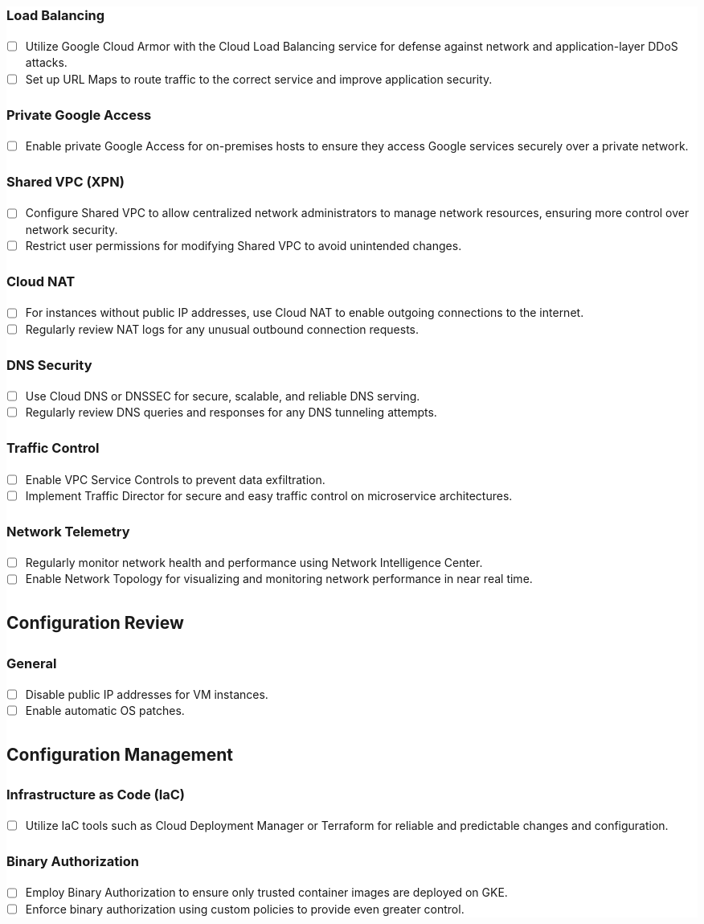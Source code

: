### Load Balancing

- [ ] Utilize Google Cloud Armor with the Cloud Load Balancing service for defense against network and application-layer DDoS attacks.
- [ ] Set up URL Maps to route traffic to the correct service and improve application security.

### Private Google Access

- [ ] Enable private Google Access for on-premises hosts to ensure they access Google services securely over a private network.

### Shared VPC (XPN)

- [ ] Configure Shared VPC to allow centralized network administrators to manage network resources, ensuring more control over network security.
- [ ] Restrict user permissions for modifying Shared VPC to avoid unintended changes.

### Cloud NAT

- [ ] For instances without public IP addresses, use Cloud NAT to enable outgoing connections to the internet.
- [ ] Regularly review NAT logs for any unusual outbound connection requests.

### DNS Security

- [ ] Use Cloud DNS or DNSSEC for secure, scalable, and reliable DNS serving.
- [ ] Regularly review DNS queries and responses for any DNS tunneling attempts.

### Traffic Control

- [ ] Enable VPC Service Controls to prevent data exfiltration.
- [ ] Implement Traffic Director for secure and easy traffic control on microservice architectures.

### Network Telemetry

- [ ] Regularly monitor network health and performance using Network Intelligence Center.
- [ ] Enable Network Topology for visualizing and monitoring network performance in near real time.

## Configuration Review

### General
- [ ] Disable public IP addresses for VM instances.
- [ ] Enable automatic OS patches.

## Configuration Management 

### Infrastructure as Code (IaC)
- [ ] Utilize IaC tools such as Cloud Deployment Manager or Terraform for reliable and predictable changes and configuration.

### Binary Authorization
- [ ] Employ Binary Authorization to ensure only trusted container images are deployed on GKE.
- [ ] Enforce binary authorization using custom policies to provide even greater control.
